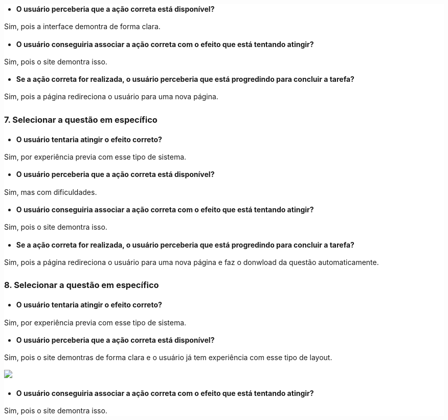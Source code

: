 

- **O usuário perceberia que a ação correta está disponível?**

Sim, pois a interface demontra de forma clara.



- **O usuário conseguiria associar a ação correta com o efeito que está tentando atingir?**

Sim, pois o site demontra isso.



- **Se a ação correta for realizada, o usuário perceberia que está progredindo para concluir a tarefa?**

Sim, pois a página redireciona o usuário para uma nova página.



### 7. Selecionar a questão em específico

- **O usuário tentaria atingir o efeito correto?**

Sim, por experiência previa com esse tipo de sistema.



- **O usuário perceberia que a ação correta está disponível?**

Sim, mas com dificuldades.



- **O usuário conseguiria associar a ação correta com o efeito que está tentando atingir?**

Sim, pois o site demontra isso.



- **Se a ação correta for realizada, o usuário perceberia que está progredindo para concluir a tarefa?**

Sim, pois a página redireciona o usuário para uma nova página e faz o donwload da questão automaticamente.



### 8. Selecionar a questão em específico

- **O usuário tentaria atingir o efeito correto?**

Sim, por experiência previa com esse tipo de sistema.



- **O usuário perceberia que a ação correta está disponível?**

Sim, pois o site demontras de forma clara e o usuário já tem experiência com esse tipo de layout.

![](https://i.imgur.com/WyW1SnQ.png)



- **O usuário conseguiria associar a ação correta com o efeito que está tentando atingir?**

Sim, pois o site demontra isso.

